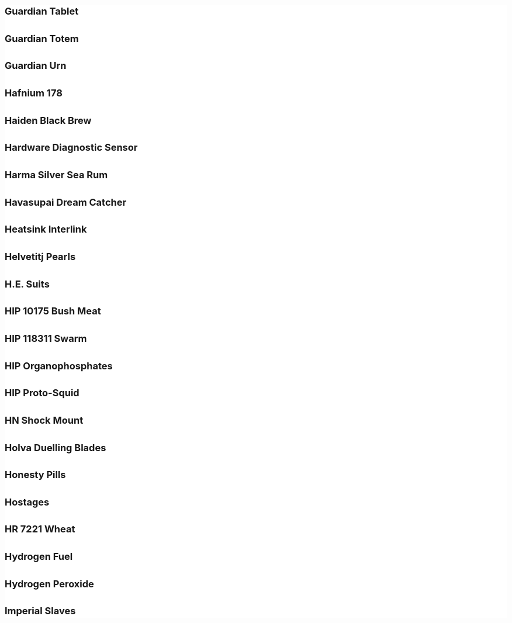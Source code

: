 ### Guardian Tablet

### Guardian Totem

### Guardian Urn

### Hafnium 178

### Haiden Black Brew

### Hardware Diagnostic Sensor

### Harma Silver Sea Rum

### Havasupai Dream Catcher

### Heatsink Interlink

### Helvetitj Pearls

### H.E. Suits

### HIP 10175 Bush Meat

### HIP 118311 Swarm

### HIP Organophosphates

### HIP Proto-Squid

### HN Shock Mount

### Holva Duelling Blades

### Honesty Pills

### Hostages

### HR 7221 Wheat

### Hydrogen Fuel

### Hydrogen Peroxide

### Imperial Slaves
